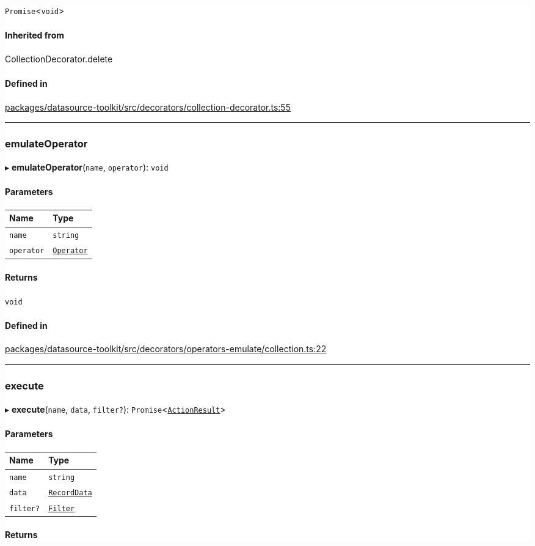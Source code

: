 `Promise`<`void`\>

#### Inherited from

CollectionDecorator.delete

#### Defined in

[packages/datasource-toolkit/src/decorators/collection-decorator.ts:55](https://github.com/ForestAdmin/agent-nodejs/blob/fba2435/packages/datasource-toolkit/src/decorators/collection-decorator.ts#L55)

___

### emulateOperator

▸ **emulateOperator**(`name`, `operator`): `void`

#### Parameters

| Name | Type |
| :------ | :------ |
| `name` | `string` |
| `operator` | [`Operator`](../enums/forestadmin_datasource_toolkit.Operator.md) |

#### Returns

`void`

#### Defined in

[packages/datasource-toolkit/src/decorators/operators-emulate/collection.ts:22](https://github.com/ForestAdmin/agent-nodejs/blob/fba2435/packages/datasource-toolkit/src/decorators/operators-emulate/collection.ts#L22)

___

### execute

▸ **execute**(`name`, `data`, `filter?`): `Promise`<[`ActionResult`](../modules/forestadmin_datasource_toolkit.md#actionresult)\>

#### Parameters

| Name | Type |
| :------ | :------ |
| `name` | `string` |
| `data` | [`RecordData`](../modules/forestadmin_datasource_toolkit.md#recorddata) |
| `filter?` | [`Filter`](forestadmin_datasource_toolkit.Filter.md) |

#### Returns
